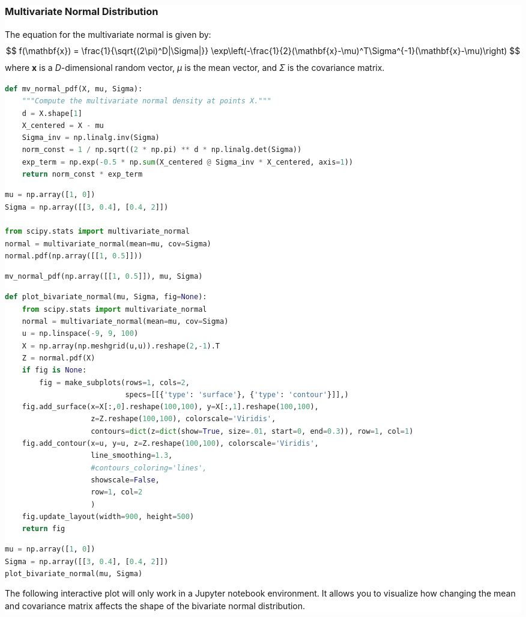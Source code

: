 <h3 class="cal cal-h3">Multivariate Normal Distribution</h3>

The equation for the multivariate normal is given by:
$$
f(\mathbf{x}) = \frac{1}{\sqrt{(2\pi)^D|\Sigma|}} \exp\left(-\frac{1}{2}(\mathbf{x}-\mu)^T\Sigma^{-1}(\mathbf{x}-\mu)\right)
$$
where $\mathbf{x}$ is a $D$-dimensional random vector, $\mu$ is the mean vector, and $\Sigma$ is the covariance matrix. 
```python
def mv_normal_pdf(X, mu, Sigma):
    """Compute the multivariate normal density at points X."""
    d = X.shape[1]
    X_centered = X - mu
    Sigma_inv = np.linalg.inv(Sigma)
    norm_const = 1 / np.sqrt((2 * np.pi) ** d * np.linalg.det(Sigma))
    exp_term = np.exp(-0.5 * np.sum(X_centered @ Sigma_inv * X_centered, axis=1))
    return norm_const * exp_term
```
```python
mu = np.array([1, 0])
Sigma = np.array([[3, 0.4], [0.4, 2]])

from scipy.stats import multivariate_normal
normal = multivariate_normal(mean=mu, cov=Sigma)
normal.pdf(np.array([[1, 0.5]]))
```
```python
mv_normal_pdf(np.array([[1, 0.5]]), mu, Sigma)
```
```python
def plot_bivariate_normal(mu, Sigma, fig=None):
    from scipy.stats import multivariate_normal
    normal = multivariate_normal(mean=mu, cov=Sigma)
    u = np.linspace(-9, 9, 100)
    X = np.array(np.meshgrid(u,u)).reshape(2,-1).T
    Z = normal.pdf(X)
    if fig is None:
        fig = make_subplots(rows=1, cols=2,
                            specs=[[{'type': 'surface'}, {'type': 'contour'}]],)
    fig.add_surface(x=X[:,0].reshape(100,100), y=X[:,1].reshape(100,100), 
                    z=Z.reshape(100,100), colorscale='Viridis',
                    contours=dict(z=dict(show=True, size=.01, start=0, end=0.3)), row=1, col=1)
    fig.add_contour(x=u, y=u, z=Z.reshape(100,100), colorscale='Viridis',
                    line_smoothing=1.3,
                    #contours_coloring='lines',
                    showscale=False,
                    row=1, col=2
                    )
    fig.update_layout(width=900, height=500)
    return fig
```
```python
mu = np.array([1, 0])
Sigma = np.array([[3, 0.4], [0.4, 2]])
plot_bivariate_normal(mu, Sigma)
```
The following interactive plot will only work in a Jupyter notebook environment. It allows you to visualize how changing the mean and covariance matrix affects the shape of the bivariate normal distribution.
